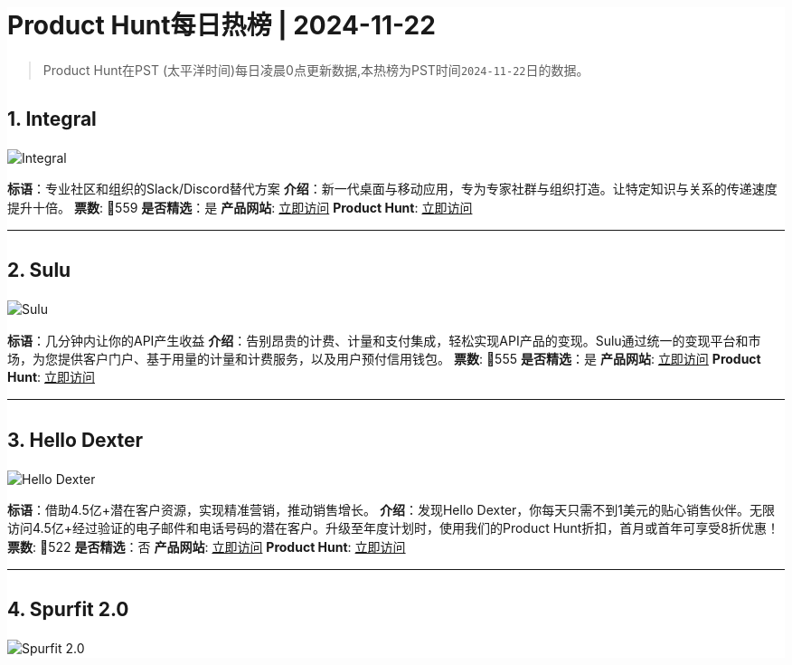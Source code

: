 # Product Hunt每日热榜 | 2024-11-22

> Product Hunt在PST (太平洋时间)每日凌晨0点更新数据,本热榜为PST时间`2024-11-22`日的数据。

## 1. Integral 
![Integral ](https://ph-files.imgix.net/7cce0eff-5d83-4a56-a8ee-1f317229d564.png?auto=format&fit=crop&frame=1&h=512&w=1024)

**标语**：专业社区和组织的Slack/Discord替代方案
**介绍**：新一代桌面与移动应用，专为专家社群与组织打造。让特定知识与关系的传递速度提升十倍。
**票数**: 🔺559
**是否精选**：是
**产品网站**:  <a href='https://www.producthunt.com/r/FDYENLJQLKIZHW?utm_source=www.chuhaix.com' target='_blank' rel='nofollow'>立即访问</a>
**Product Hunt**:  <a href='https://www.producthunt.com/posts/integral?utm_source=www.chuhaix.com' target='_blank' rel='nofollow'>立即访问</a>

---

## 2. Sulu
![Sulu](https://ph-files.imgix.net/b2e6e3b9-2a22-4095-aecb-4f2bfc94e3a1.png?auto=format&fit=crop&frame=1&h=512&w=1024)

**标语**：几分钟内让你的API产生收益
**介绍**：告别昂贵的计费、计量和支付集成，轻松实现API产品的变现。Sulu通过统一的变现平台和市场，为您提供客户门户、基于用量的计量和计费服务，以及用户预付信用钱包。
**票数**: 🔺555
**是否精选**：是
**产品网站**:  <a href='https://www.producthunt.com/r/SQCA7EGOZMIVWO?utm_source=www.chuhaix.com' target='_blank' rel='nofollow'>立即访问</a>
**Product Hunt**:  <a href='https://www.producthunt.com/posts/sulu?utm_source=www.chuhaix.com' target='_blank' rel='nofollow'>立即访问</a>

---

## 3. Hello Dexter
![Hello Dexter](https://ph-files.imgix.net/573832ba-3b8c-41de-af51-5aba6c0115c7.png?auto=format&fit=crop&frame=1&h=512&w=1024)

**标语**：借助4.5亿+潜在客户资源，实现精准营销，推动销售增长。
**介绍**：发现Hello Dexter，你每天只需不到1美元的贴心销售伙伴。无限访问4.5亿+经过验证的电子邮件和电话号码的潜在客户。升级至年度计划时，使用我们的Product Hunt折扣，首月或首年可享受8折优惠！
**票数**: 🔺522
**是否精选**：否
**产品网站**:  <a href='https://www.producthunt.com/r/H5RTXEKN6ZSRK4?utm_source=www.chuhaix.com' target='_blank' rel='nofollow'>立即访问</a>
**Product Hunt**:  <a href='https://www.producthunt.com/posts/hello-dexter?utm_source=www.chuhaix.com' target='_blank' rel='nofollow'>立即访问</a>

---

## 4. Spurfit 2.0 
![Spurfit 2.0 ](https://ph-files.imgix.net/b48e08b4-1b60-41e4-a3f5-6f28c9051bb5.gif?auto=format&fit=crop&frame=1&h=512&w=1024)
